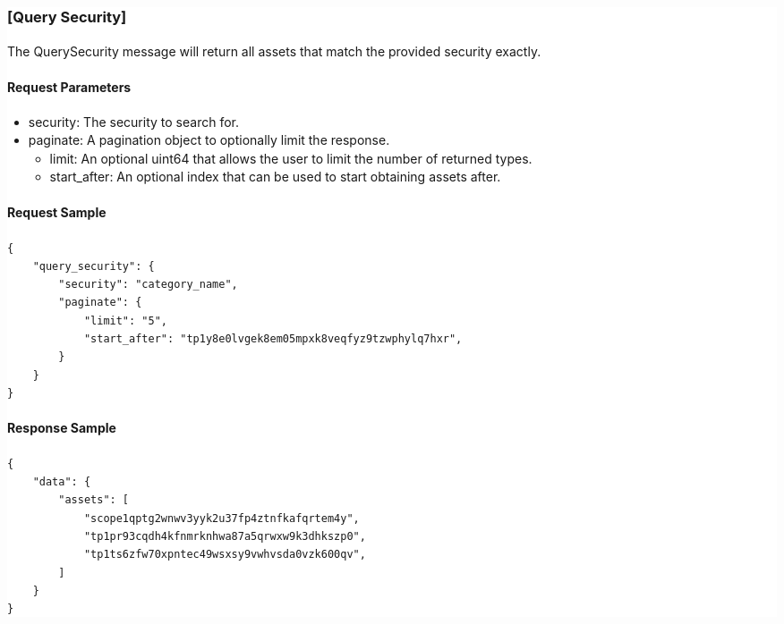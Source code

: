 ### [Query Security]
The QuerySecurity message will return all assets that match the provided security exactly.

#### Request Parameters
- security: The security to search for.
- paginate: A pagination object to optionally limit the response.
  - limit: An optional uint64 that allows the user to limit the number of returned types.
  - start_after: An optional index that can be used to start obtaining assets after.

#### Request Sample
```
{
    "query_security": {
        "security": "category_name",
        "paginate": {
            "limit": "5",
            "start_after": "tp1y8e0lvgek8em05mpxk8veqfyz9tzwphylq7hxr",
        }
    }
}
```

#### Response Sample
```
{
    "data": {
        "assets": [
            "scope1qptg2wnwv3yyk2u37fp4ztnfkafqrtem4y",
            "tp1pr93cqdh4kfnmrknhwa87a5qrwxw9k3dhkszp0",
            "tp1ts6zfw70xpntec49wsxsy9vwhvsda0vzk600qv",
        ]
    }
}
```
